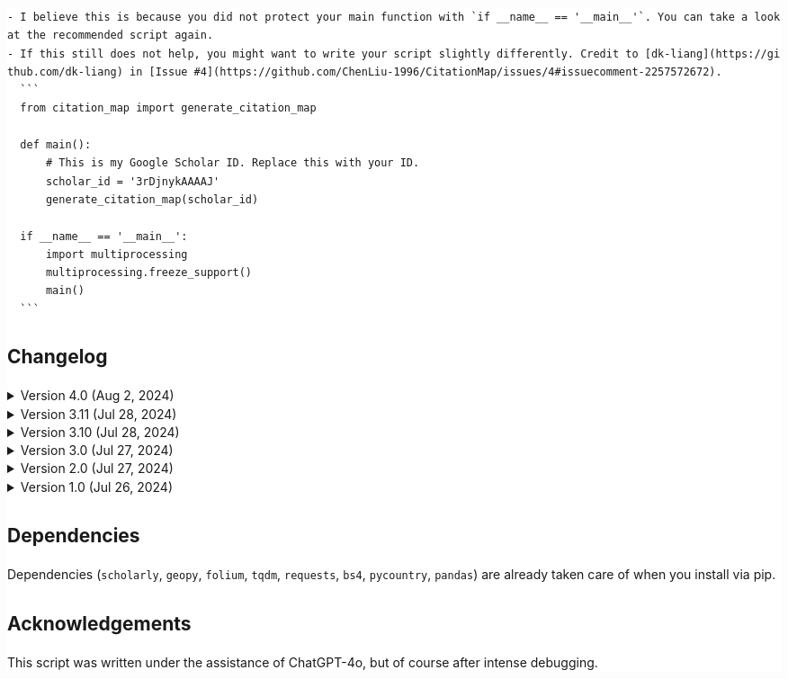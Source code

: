     - I believe this is because you did not protect your main function with `if __name__ == '__main__'`. You can take a look at the recommended script again.
    - If this still does not help, you might want to write your script slightly differently. Credit to [dk-liang](https://github.com/dk-liang) in [Issue #4](https://github.com/ChenLiu-1996/CitationMap/issues/4#issuecomment-2257572672).
      ```
      from citation_map import generate_citation_map

      def main():
          # This is my Google Scholar ID. Replace this with your ID.
          scholar_id = '3rDjnykAAAAJ'
          generate_citation_map(scholar_id)

      if __name__ == '__main__':
          import multiprocessing
          multiprocessing.freeze_support()
          main()
      ```

## Changelog
<details><summary>Version 4.0 (Aug 2, 2024)</summary></details>


<details><summary>Version 3.11 (Jul 28, 2024)</summary></details>

<details><summary>Version 3.10 (Jul 28, 2024)</summary></details>

<details><summary>Version 3.0 (Jul 27, 2024)</summary></details>

<details><summary>Version 2.0 (Jul 27, 2024)</summary></details>

<details><summary>Version 1.0 (Jul 26, 2024)</summary></details>

## Dependencies
Dependencies (`scholarly`, `geopy`, `folium`, `tqdm`, `requests`, `bs4`, `pycountry`, `pandas`) are already taken care of when you install via pip.

## Acknowledgements
This script was written under the assistance of ChatGPT-4o, but of course after intense debugging.

